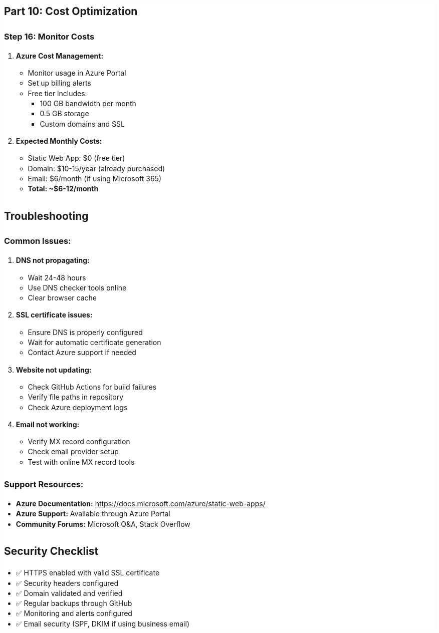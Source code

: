 ## Part 10: Cost Optimization

### Step 16: Monitor Costs

1. **Azure Cost Management:**
   - Monitor usage in Azure Portal
   - Set up billing alerts
   - Free tier includes:
     - 100 GB bandwidth per month
     - 0.5 GB storage
     - Custom domains and SSL

2. **Expected Monthly Costs:**
   - Static Web App: $0 (free tier)
   - Domain: $10-15/year (already purchased)
   - Email: $6/month (if using Microsoft 365)
   - **Total: ~$6-12/month**

## Troubleshooting

### Common Issues:

1. **DNS not propagating:**
   - Wait 24-48 hours
   - Use DNS checker tools online
   - Clear browser cache

2. **SSL certificate issues:**
   - Ensure DNS is properly configured
   - Wait for automatic certificate generation
   - Contact Azure support if needed

3. **Website not updating:**
   - Check GitHub Actions for build failures
   - Verify file paths in repository
   - Check Azure deployment logs

4. **Email not working:**
   - Verify MX record configuration
   - Check email provider setup
   - Test with online MX record tools

### Support Resources:

- **Azure Documentation:** https://docs.microsoft.com/azure/static-web-apps/
- **Azure Support:** Available through Azure Portal
- **Community Forums:** Microsoft Q&A, Stack Overflow

## Security Checklist

- ✅ HTTPS enabled with valid SSL certificate
- ✅ Security headers configured
- ✅ Domain validated and verified
- ✅ Regular backups through GitHub
- ✅ Monitoring and alerts configured
- ✅ Email security (SPF, DKIM if using business email)
